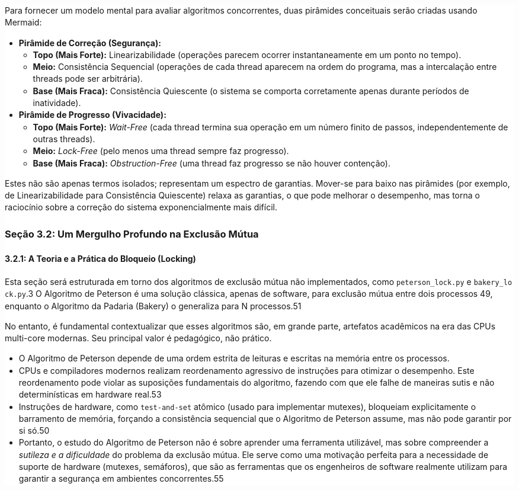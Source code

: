 

Para fornecer um modelo mental para avaliar algoritmos concorrentes, duas pirâmides conceituais serão criadas usando Mermaid:

- **Pirâmide de Correção (Segurança):**
  - **Topo (Mais Forte):** Linearizabilidade (operações parecem ocorrer instantaneamente em um ponto no tempo).
  - **Meio:** Consistência Sequencial (operações de cada thread aparecem na ordem do programa, mas a intercalação entre threads pode ser arbitrária).
  - **Base (Mais Fraca):** Consistência Quiescente (o sistema se comporta corretamente apenas durante períodos de inatividade).
- **Pirâmide de Progresso (Vivacidade):**
  - **Topo (Mais Forte):** *Wait-Free* (cada thread termina sua operação em um número finito de passos, independentemente de outras threads).
  - **Meio:** *Lock-Free* (pelo menos uma thread sempre faz progresso).
  - **Base (Mais Fraca):** *Obstruction-Free* (uma thread faz progresso se não houver contenção).

Estes não são apenas termos isolados; representam um espectro de garantias. Mover-se para baixo nas pirâmides (por exemplo, de Linearizabilidade para Consistência Quiescente) relaxa as garantias, o que pode melhorar o desempenho, mas torna o raciocínio sobre a correção do sistema exponencialmente mais difícil.



### Seção 3.2: Um Mergulho Profundo na Exclusão Mútua





#### 3.2.1: A Teoria e a Prática do Bloqueio (Locking)



Esta seção será estruturada em torno dos algoritmos de exclusão mútua não implementados, como `peterson_lock.py` e `bakery_lock.py`.3 O Algoritmo de Peterson é uma solução clássica, apenas de software, para exclusão mútua entre dois processos 49, enquanto o Algoritmo da Padaria (Bakery) o generaliza para N processos.51

No entanto, é fundamental contextualizar que esses algoritmos são, em grande parte, artefatos acadêmicos na era das CPUs multi-core modernas. Seu principal valor é pedagógico, não prático.

- O Algoritmo de Peterson depende de uma ordem estrita de leituras e escritas na memória entre os processos.
- CPUs e compiladores modernos realizam reordenamento agressivo de instruções para otimizar o desempenho. Este reordenamento pode violar as suposições fundamentais do algoritmo, fazendo com que ele falhe de maneiras sutis e não determinísticas em hardware real.53
- Instruções de hardware, como `test-and-set` atômico (usado para implementar mutexes), bloqueiam explicitamente o barramento de memória, forçando a consistência sequencial que o Algoritmo de Peterson assume, mas não pode garantir por si só.50
- Portanto, o estudo do Algoritmo de Peterson não é sobre aprender uma ferramenta utilizável, mas sobre compreender a *sutileza e a dificuldade* do problema da exclusão mútua. Ele serve como uma motivação perfeita para a necessidade de suporte de hardware (mutexes, semáforos), que são as ferramentas que os engenheiros de software realmente utilizam para garantir a segurança em ambientes concorrentes.55

